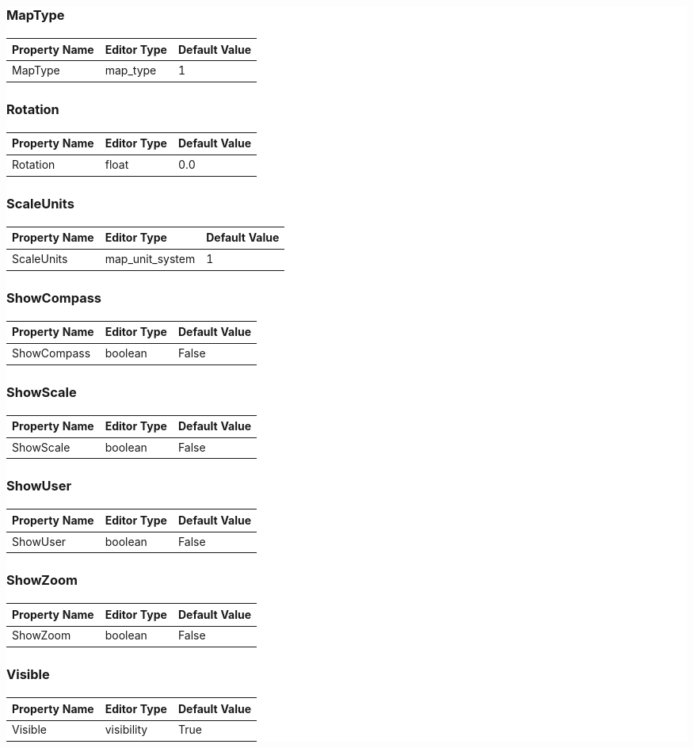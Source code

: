 ### MapType

| Property Name | Editor Type | Default Value |
| :------------ | :---------- | :------------ |
| MapType       | map_type    | 1             |

### Rotation

| Property Name | Editor Type | Default Value |
| :------------ | :---------- | :------------ |
| Rotation      | float       | 0.0           |

### ScaleUnits

| Property Name | Editor Type     | Default Value |
| :------------ | :-------------- | :------------ |
| ScaleUnits    | map_unit_system | 1             |

### ShowCompass

| Property Name | Editor Type | Default Value |
| :------------ | :---------- | :------------ |
| ShowCompass   | boolean     | False         |

### ShowScale

| Property Name | Editor Type | Default Value |
| :------------ | :---------- | :------------ |
| ShowScale     | boolean     | False         |

### ShowUser

| Property Name | Editor Type | Default Value |
| :------------ | :---------- | :------------ |
| ShowUser      | boolean     | False         |

### ShowZoom

| Property Name | Editor Type | Default Value |
| :------------ | :---------- | :------------ |
| ShowZoom      | boolean     | False         |

### Visible

| Property Name | Editor Type | Default Value |
| :------------ | :---------- | :------------ |
| Visible       | visibility  | True          |
